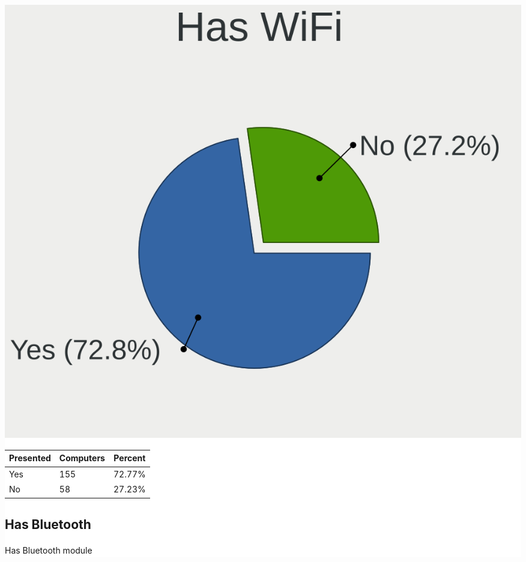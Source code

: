 ![Has WiFi](./images/pie_chart/node_has_wifi.svg)


| Presented | Computers | Percent |
|-----------|-----------|---------|
| Yes       | 155       | 72.77%  |
| No        | 58        | 27.23%  |

Has Bluetooth
-------------

Has Bluetooth module
